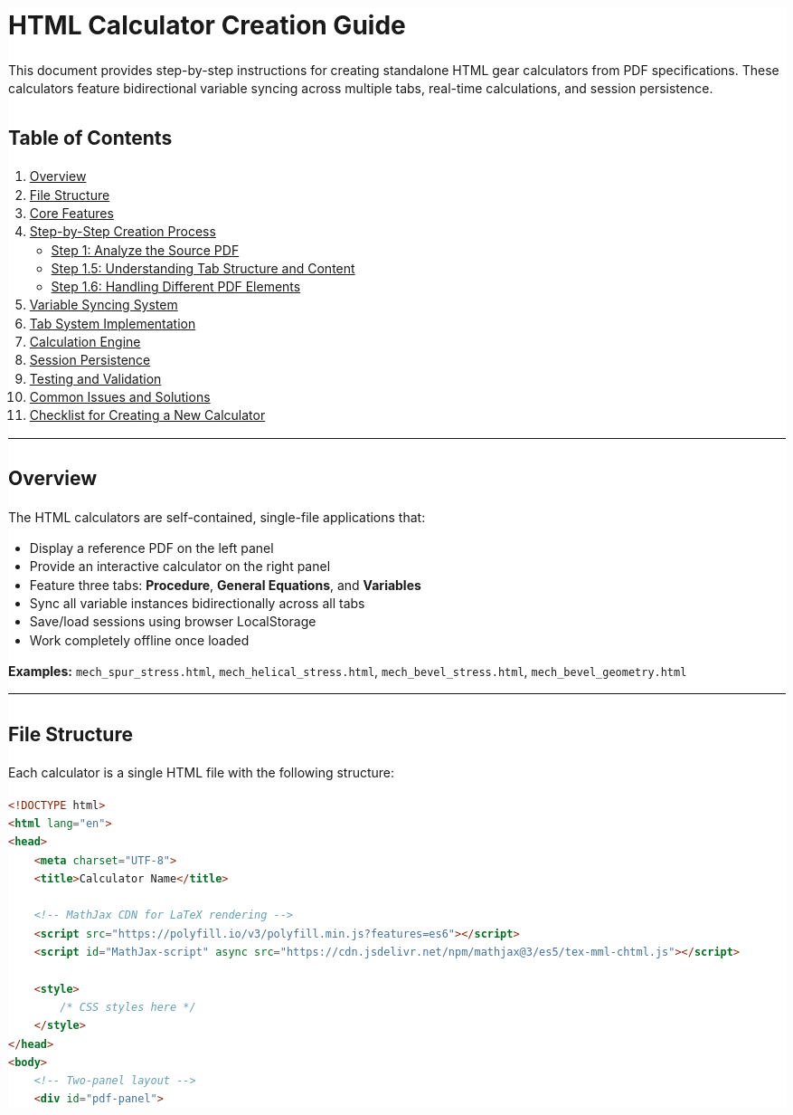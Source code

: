 # HTML Calculator Creation Guide

This document provides step-by-step instructions for creating standalone HTML gear calculators from PDF specifications. These calculators feature bidirectional variable syncing across multiple tabs, real-time calculations, and session persistence.

## Table of Contents
1. [Overview](#overview)
2. [File Structure](#file-structure)
3. [Core Features](#core-features)
4. [Step-by-Step Creation Process](#step-by-step-creation-process)
   - [Step 1: Analyze the Source PDF](#step-1-analyze-the-source-pdf)
   - [Step 1.5: Understanding Tab Structure and Content](#step-15-understanding-tab-structure-and-content)
   - [Step 1.6: Handling Different PDF Elements](#step-16-handling-different-pdf-elements)
5. [Variable Syncing System](#variable-syncing-system)
6. [Tab System Implementation](#tab-system-implementation)
7. [Calculation Engine](#calculation-engine)
8. [Session Persistence](#session-persistence)
9. [Testing and Validation](#testing-and-validation)
10. [Common Issues and Solutions](#common-issues-and-solutions)
11. [Checklist for Creating a New Calculator](#checklist-for-creating-a-new-calculator)

---

## Overview

The HTML calculators are self-contained, single-file applications that:
- Display a reference PDF on the left panel
- Provide an interactive calculator on the right panel
- Feature three tabs: **Procedure**, **General Equations**, and **Variables**
- Sync all variable instances bidirectionally across all tabs
- Save/load sessions using browser LocalStorage
- Work completely offline once loaded

**Examples:** `mech_spur_stress.html`, `mech_helical_stress.html`, `mech_bevel_stress.html`, `mech_bevel_geometry.html`

---

## File Structure

Each calculator is a single HTML file with the following structure:

```html
<!DOCTYPE html>
<html lang="en">
<head>
    <meta charset="UTF-8">
    <title>Calculator Name</title>

    <!-- MathJax CDN for LaTeX rendering -->
    <script src="https://polyfill.io/v3/polyfill.min.js?features=es6"></script>
    <script id="MathJax-script" async src="https://cdn.jsdelivr.net/npm/mathjax@3/es5/tex-mml-chtml.js"></script>

    <style>
        /* CSS styles here */
    </style>
</head>
<body>
    <!-- Two-panel layout -->
    <div id="pdf-panel">
```